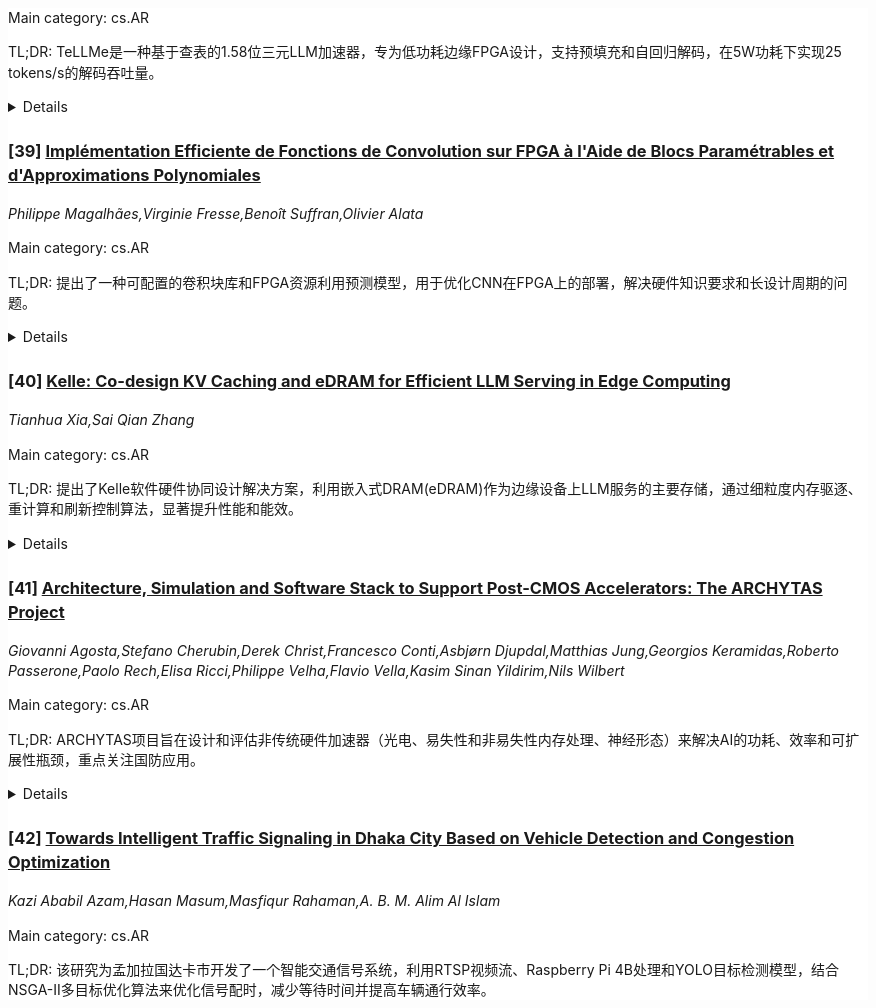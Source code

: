 Main category: cs.AR

TL;DR: TeLLMe是一种基于查表的1.58位三元LLM加速器，专为低功耗边缘FPGA设计，支持预填充和自回归解码，在5W功耗下实现25 tokens/s的解码吞吐量。


<details><summary>Details</summary></details>


### [39] [Implémentation Efficiente de Fonctions de Convolution sur FPGA à l'Aide de Blocs Paramétrables et d'Approximations Polynomiales](https://arxiv.org/abs/2510.15930)
*Philippe Magalhães,Virginie Fresse,Benoît Suffran,Olivier Alata*

Main category: cs.AR

TL;DR: 提出了一种可配置的卷积块库和FPGA资源利用预测模型，用于优化CNN在FPGA上的部署，解决硬件知识要求和长设计周期的问题。


<details><summary>Details</summary></details>


### [40] [Kelle: Co-design KV Caching and eDRAM for Efficient LLM Serving in Edge Computing](https://arxiv.org/abs/2510.16040)
*Tianhua Xia,Sai Qian Zhang*

Main category: cs.AR

TL;DR: 提出了Kelle软件硬件协同设计解决方案，利用嵌入式DRAM(eDRAM)作为边缘设备上LLM服务的主要存储，通过细粒度内存驱逐、重计算和刷新控制算法，显著提升性能和能效。


<details><summary>Details</summary></details>


### [41] [Architecture, Simulation and Software Stack to Support Post-CMOS Accelerators: The ARCHYTAS Project](https://arxiv.org/abs/2510.16487)
*Giovanni Agosta,Stefano Cherubin,Derek Christ,Francesco Conti,Asbjørn Djupdal,Matthias Jung,Georgios Keramidas,Roberto Passerone,Paolo Rech,Elisa Ricci,Philippe Velha,Flavio Vella,Kasim Sinan Yildirim,Nils Wilbert*

Main category: cs.AR

TL;DR: ARCHYTAS项目旨在设计和评估非传统硬件加速器（光电、易失性和非易失性内存处理、神经形态）来解决AI的功耗、效率和可扩展性瓶颈，重点关注国防应用。


<details><summary>Details</summary></details>


### [42] [Towards Intelligent Traffic Signaling in Dhaka City Based on Vehicle Detection and Congestion Optimization](https://arxiv.org/abs/2510.16622)
*Kazi Ababil Azam,Hasan Masum,Masfiqur Rahaman,A. B. M. Alim Al Islam*

Main category: cs.AR

TL;DR: 该研究为孟加拉国达卡市开发了一个智能交通信号系统，利用RTSP视频流、Raspberry Pi 4B处理和YOLO目标检测模型，结合NSGA-II多目标优化算法来优化信号配时，减少等待时间并提高车辆通行效率。

